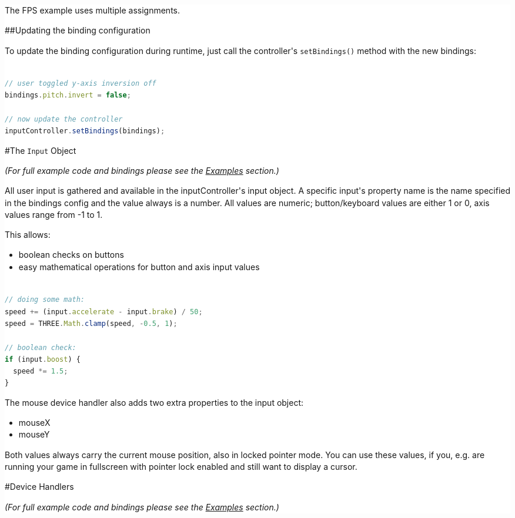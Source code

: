 The FPS example uses multiple assignments.

##Updating the binding configuration

To update the binding configuration during runtime, just call the controller's `setBindings()` method with the new bindings:

~~~javascript

// user toggled y-axis inversion off
bindings.pitch.invert = false;

// now update the controller
inputController.setBindings(bindings);

~~~



#The `Input` Object

_(For full example code and bindings please see the [Examples](#examples) section.)_

All user input is gathered and available in the inputController's input object. A specific input's property name is the name specified in the bindings config and the value always is a number. All values are numeric; button/keyboard values are either 1 or 0, axis values range from -1 to 1.

This allows:

* boolean checks on buttons
* easy mathematical operations for button and axis input values

~~~javascript

// doing some math:
speed += (input.accelerate - input.brake) / 50;
speed = THREE.Math.clamp(speed, -0.5, 1);

// boolean check:
if (input.boost) {
  speed *= 1.5;
}

~~~


The mouse device handler also adds two extra properties to the input object:

* mouseX
* mouseY

Both values always carry the current mouse position, also in locked pointer mode. You can use these values, if you, e.g. are running your game in fullscreen with pointer lock enabled and still want to display a cursor.


#Device Handlers

_(For full example code and bindings please see the [Examples](#examples) section.)_
